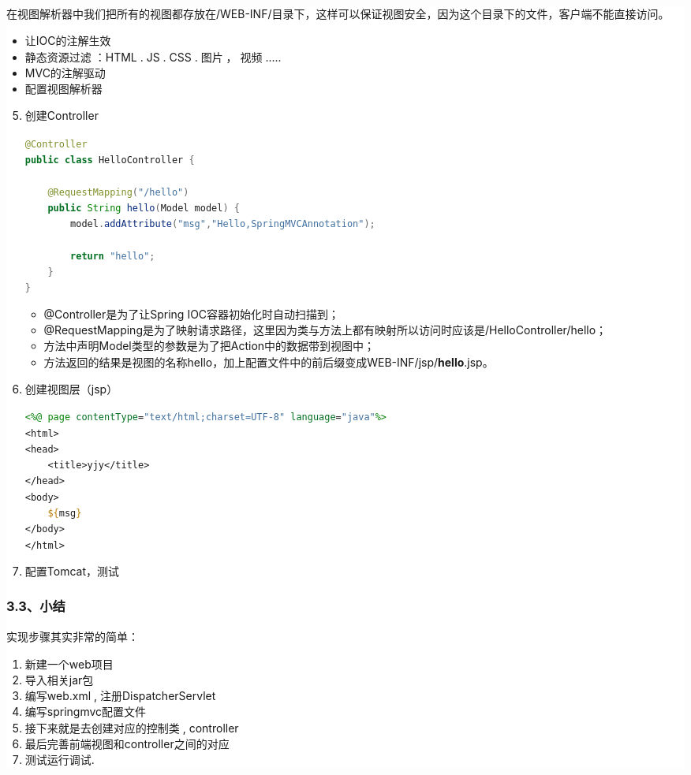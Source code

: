    在视图解析器中我们把所有的视图都存放在/WEB-INF/目录下，这样可以保证视图安全，因为这个目录下的文件，客户端不能直接访问。

   - 让IOC的注解生效
   - 静态资源过滤 ：HTML . JS . CSS . 图片 ， 视频 .....
   - MVC的注解驱动
   - 配置视图解析器

5. 创建Controller

   ```java
   @Controller
   public class HelloController {
   
       @RequestMapping("/hello")
       public String hello(Model model) {
           model.addAttribute("msg","Hello,SpringMVCAnnotation");
   
           return "hello";
       }
   }
   ```

   - @Controller是为了让Spring IOC容器初始化时自动扫描到；
   - @RequestMapping是为了映射请求路径，这里因为类与方法上都有映射所以访问时应该是/HelloController/hello；
   - 方法中声明Model类型的参数是为了把Action中的数据带到视图中；
   - 方法返回的结果是视图的名称hello，加上配置文件中的前后缀变成WEB-INF/jsp/**hello**.jsp。

6. 创建视图层（jsp）

   ```jsp
   <%@ page contentType="text/html;charset=UTF-8" language="java"%>
   <html>
   <head>
       <title>yjy</title>
   </head>
   <body>
       ${msg}
   </body>
   </html>
   ```

7. 配置Tomcat，测试



### 3.3、小结

实现步骤其实非常的简单：

1. 新建一个web项目
2. 导入相关jar包
3. 编写web.xml , 注册DispatcherServlet
4. 编写springmvc配置文件
5. 接下来就是去创建对应的控制类 , controller
6. 最后完善前端视图和controller之间的对应
7. 测试运行调试.
